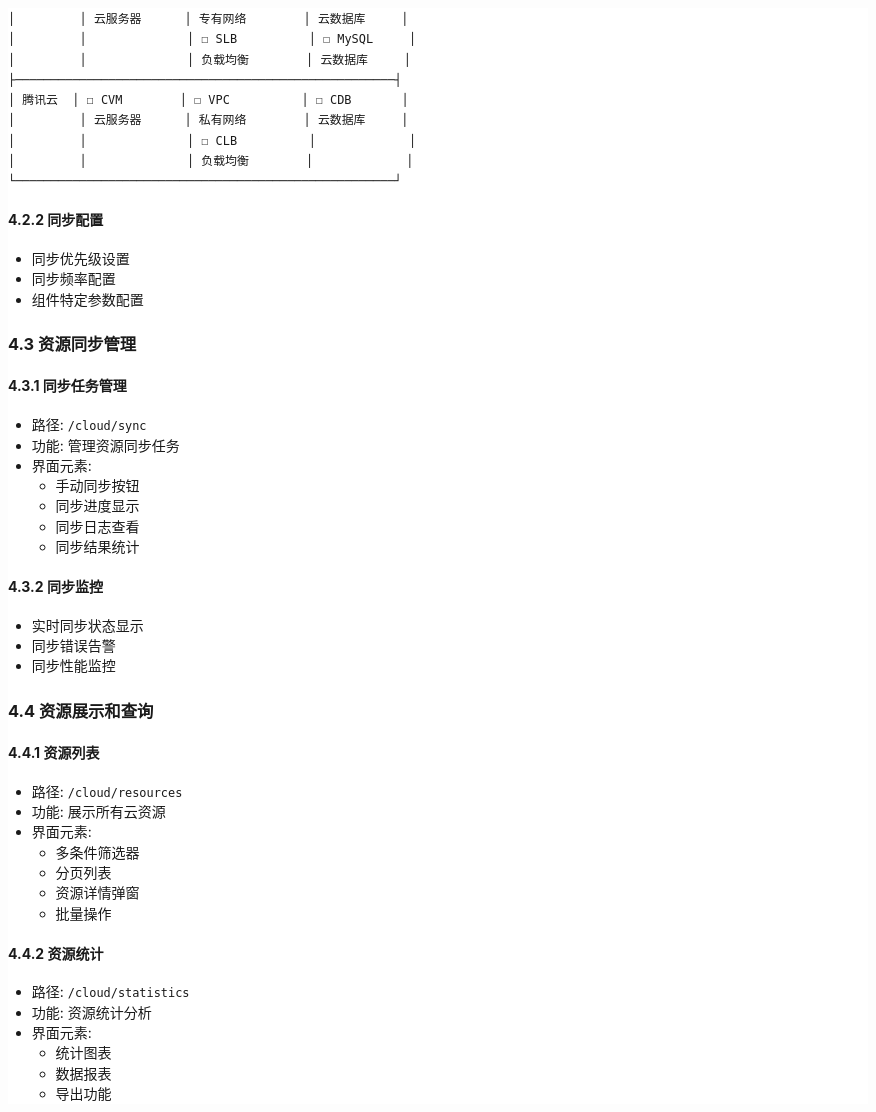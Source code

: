 ```
│         │ 云服务器      │ 专有网络        │ 云数据库     │
│         │              │ ☐ SLB          │ ☐ MySQL     │
│         │              │ 负载均衡        │ 云数据库     │
├─────────────────────────────────────────────────────┤
│ 腾讯云  │ ☐ CVM        │ ☐ VPC          │ ☐ CDB       │
│         │ 云服务器      │ 私有网络        │ 云数据库     │
│         │              │ ☐ CLB          │             │
│         │              │ 负载均衡        │             │
└─────────────────────────────────────────────────────┘
```

#### 4.2.2 同步配置
- 同步优先级设置
- 同步频率配置
- 组件特定参数配置

### 4.3 资源同步管理

#### 4.3.1 同步任务管理
- 路径: `/cloud/sync`
- 功能: 管理资源同步任务
- 界面元素: 
  - 手动同步按钮
  - 同步进度显示
  - 同步日志查看
  - 同步结果统计

#### 4.3.2 同步监控
- 实时同步状态显示
- 同步错误告警
- 同步性能监控

### 4.4 资源展示和查询

#### 4.4.1 资源列表
- 路径: `/cloud/resources`
- 功能: 展示所有云资源
- 界面元素:
  - 多条件筛选器
  - 分页列表
  - 资源详情弹窗
  - 批量操作

#### 4.4.2 资源统计
- 路径: `/cloud/statistics`
- 功能: 资源统计分析
- 界面元素:
  - 统计图表
  - 数据报表
  - 导出功能

